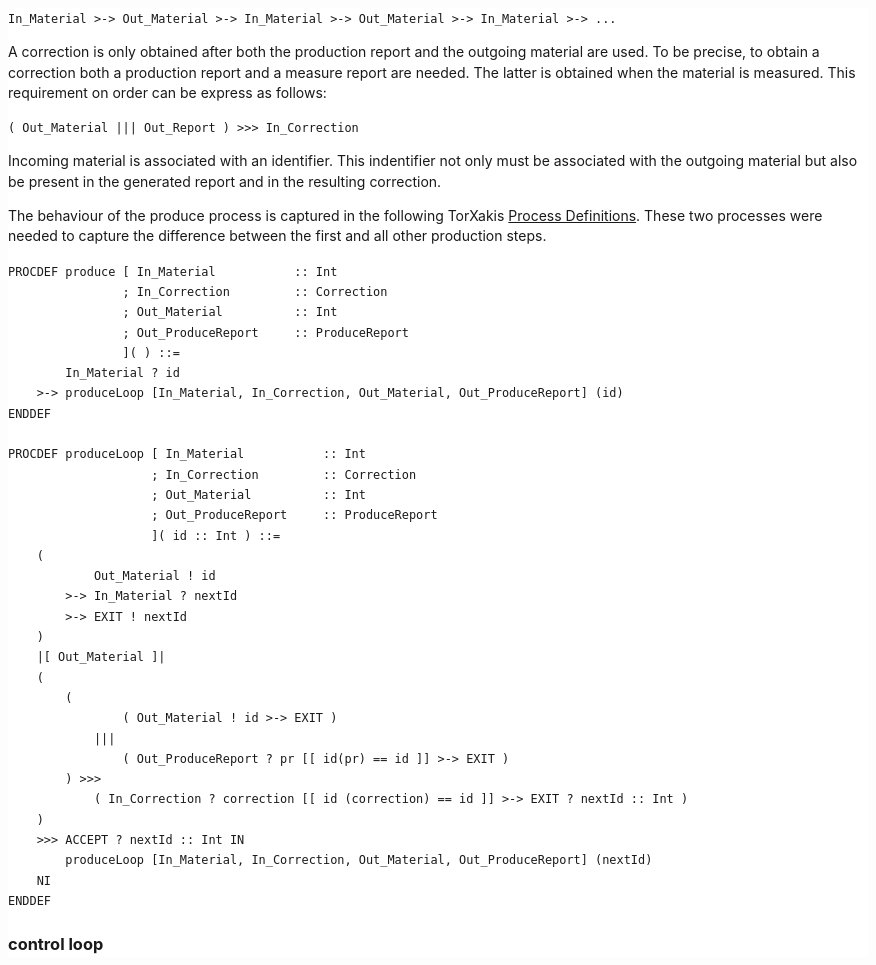 ```
In_Material >-> Out_Material >-> In_Material >-> Out_Material >-> In_Material >-> ...
```
A correction is only obtained after both the production report and the outgoing material are used. To be precise, to obtain a correction both a production report and a measure report are needed. The latter is obtained when the material is measured. This requirement on order can be express as follows:

```
( Out_Material ||| Out_Report ) >>> In_Correction
```
Incoming material is associated with an identifier. This indentifier not only must be associated with the outgoing material but also be present in the generated report and in the resulting correction.

The behaviour of the produce process is captured in the following TorXakis [Process Definitions][4].
These two processes were needed to capture the difference between the first and all other production steps.

```
PROCDEF produce [ In_Material           :: Int
                ; In_Correction         :: Correction
                ; Out_Material          :: Int
                ; Out_ProduceReport     :: ProduceReport
                ]( ) ::=
        In_Material ? id
    >-> produceLoop [In_Material, In_Correction, Out_Material, Out_ProduceReport] (id)
ENDDEF

PROCDEF produceLoop [ In_Material           :: Int
                    ; In_Correction         :: Correction
                    ; Out_Material          :: Int
                    ; Out_ProduceReport     :: ProduceReport
                    ]( id :: Int ) ::=
    (       
            Out_Material ! id 
        >-> In_Material ? nextId
        >-> EXIT ! nextId
    )
    |[ Out_Material ]|
    (
        (
                ( Out_Material ! id >-> EXIT )
            |||
                ( Out_ProduceReport ? pr [[ id(pr) == id ]] >-> EXIT )
        ) >>>
            ( In_Correction ? correction [[ id (correction) == id ]] >-> EXIT ? nextId :: Int )
    )
    >>> ACCEPT ? nextId :: Int IN
        produceLoop [In_Material, In_Correction, Out_Material, Out_ProduceReport] (nextId)
    NI
ENDDEF
```
### control loop


[1]: https://github.com/TorXakis/TorXakis/wiki/Data_Type
[2]: https://github.com/TorXakis/TorXakis/wiki/ChanDefs
[3]: https://github.com/TorXakis/TorXakis/wiki/FuncDefs
[4]: https://github.com/TorXakis/TorXakis/wiki/ProcDefs
[5]: https://github.com/TorXakis/TorXakis/wiki/ModelDefs
[6]: https://github.com/TorXakis/TorXakis/wiki/TorXakis